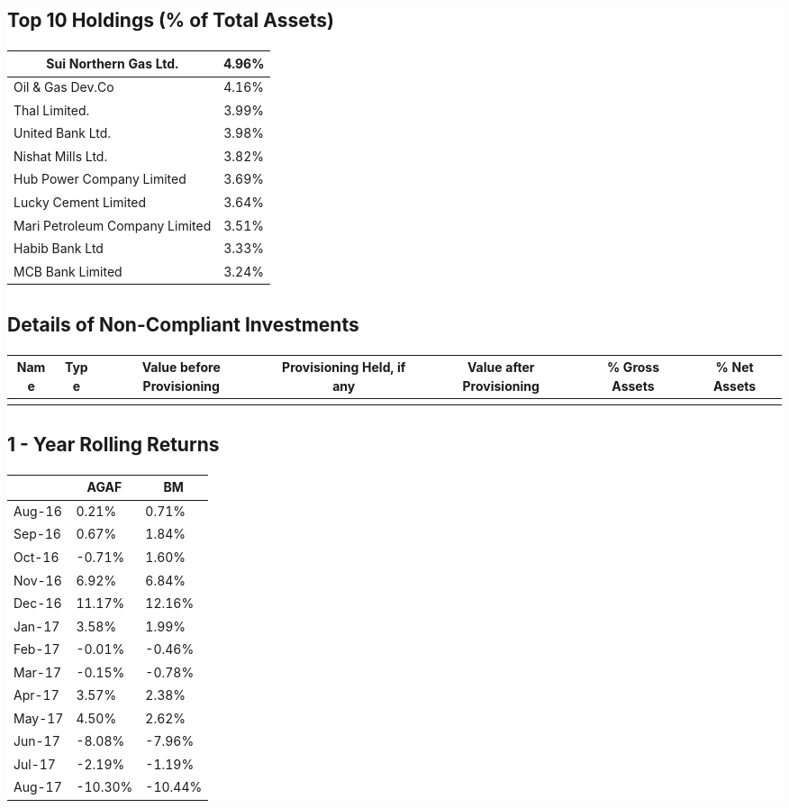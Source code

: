 ## Top 10 Holdings (% of Total Assets)

| Sui Northern Gas Ltd.          | 4.96% |
| ------------------------------ | ----- |
| Oil & Gas Dev.Co               | 4.16% |
| Thal Limited.                  | 3.99% |
| United Bank Ltd.               | 3.98% |
| Nishat Mills Ltd.              | 3.82% |
| Hub Power Company Limited      | 3.69% |
| Lucky Cement Limited           | 3.64% |
| Mari Petroleum Company Limited | 3.51% |
| Habib Bank Ltd                 | 3.33% |
| MCB Bank Limited               | 3.24% |

## Details of Non-Compliant Investments

| Name | Type | Value before Provisioning | Provisioning Held, if any | Value after Provisioning | % Gross Assets | % Net Assets |
| ---- | ---- | ------------------------- | ------------------------- | ------------------------ | -------------- | ------------ |
|      |      |                           |                           |                          |                |              |

## 1 - Year Rolling Returns

|        | AGAF    | BM      |
| ------ | ------- | ------- |
| Aug-16 | 0.21%   | 0.71%   |
| Sep-16 | 0.67%   | 1.84%   |
| Oct-16 | -0.71%  | 1.60%   |
| Nov-16 | 6.92%   | 6.84%   |
| Dec-16 | 11.17%  | 12.16%  |
| Jan-17 | 3.58%   | 1.99%   |
| Feb-17 | -0.01%  | -0.46%  |
| Mar-17 | -0.15%  | -0.78%  |
| Apr-17 | 3.57%   | 2.38%   |
| May-17 | 4.50%   | 2.62%   |
| Jun-17 | -8.08%  | -7.96%  |
| Jul-17 | -2.19%  | -1.19%  |
| Aug-17 | -10.30% | -10.44% |
